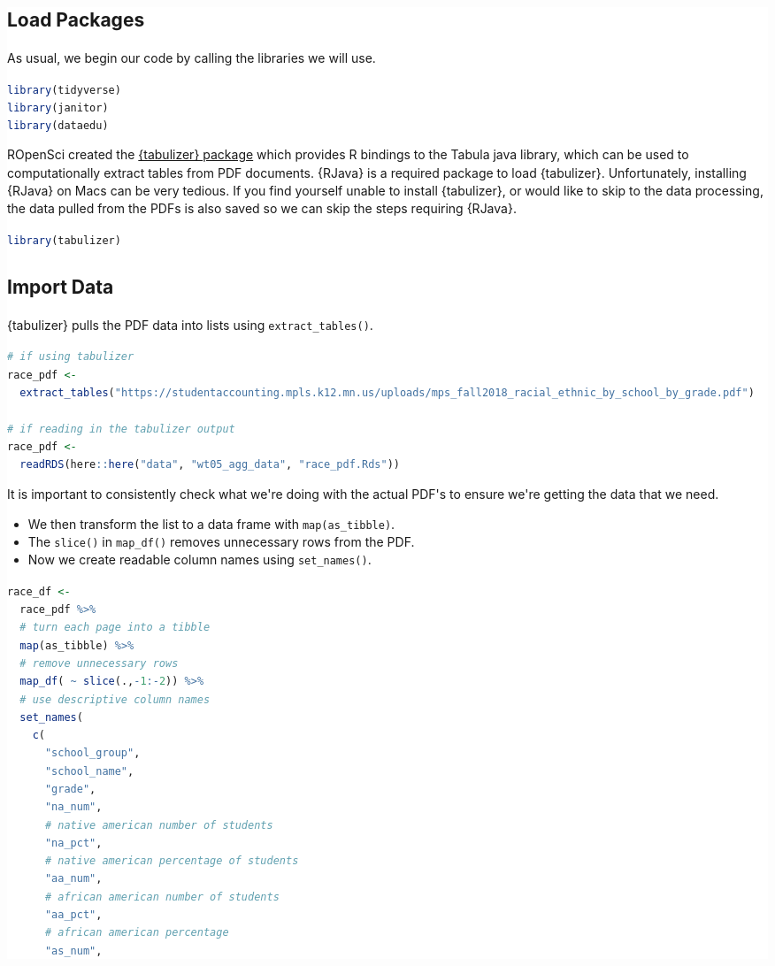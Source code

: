 ## Load Packages

As usual, we begin our code by calling the libraries we will use.


```r
library(tidyverse)
library(janitor)
library(dataedu)
```

ROpenSci created the [{tabulizer} package](https://github.com/ropensci/tabulizer) which provides R bindings to the Tabula java library, which can be used to computationally extract tables from PDF documents. {RJava} is a required package to load {tabulizer}. Unfortunately, installing {RJava} on Macs can be very tedious. If you find yourself unable to install {tabulizer}, or would like to skip to the data processing, the data pulled from the PDFs is also saved so we can skip the steps requiring {RJava}.


```r
library(tabulizer)
```

## Import Data

{tabulizer} pulls the PDF data into lists using `extract_tables()`.


```r
# if using tabulizer
race_pdf <-
  extract_tables("https://studentaccounting.mpls.k12.mn.us/uploads/mps_fall2018_racial_ethnic_by_school_by_grade.pdf")

# if reading in the tabulizer output
race_pdf <-
  readRDS(here::here("data", "wt05_agg_data", "race_pdf.Rds"))
```

It is important to consistently check what we're doing with the actual PDF's to ensure we're getting the data that we need. 

* We then transform the list to a data frame with `map(as_tibble)`.
* The `slice()` in `map_df()` removes unnecessary rows from the PDF.
* Now we create readable column names using `set_names()`.


```r
race_df <-
  race_pdf %>%
  # turn each page into a tibble
  map(as_tibble) %>% 
  # remove unnecessary rows
  map_df( ~ slice(.,-1:-2)) %>%
  # use descriptive column names
  set_names(
    c(
      "school_group",
      "school_name",
      "grade",
      "na_num",
      # native american number of students
      "na_pct",
      # native american percentage of students
      "aa_num",
      # african american number of students
      "aa_pct",
      # african american percentage
      "as_num",
```
